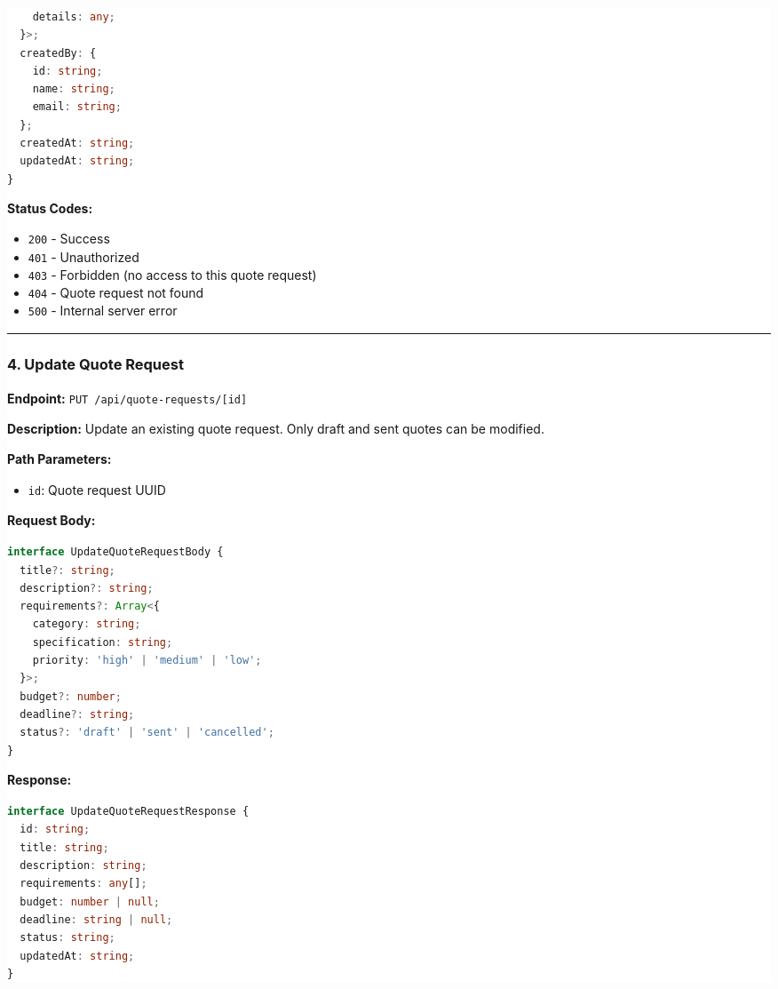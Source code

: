 ```typescript
    details: any;
  }>;
  createdBy: {
    id: string;
    name: string;
    email: string;
  };
  createdAt: string;
  updatedAt: string;
}
```

**Status Codes:**
- `200` - Success
- `401` - Unauthorized
- `403` - Forbidden (no access to this quote request)
- `404` - Quote request not found
- `500` - Internal server error

---

### 4. Update Quote Request

**Endpoint:** `PUT /api/quote-requests/[id]`

**Description:** Update an existing quote request. Only draft and sent quotes can be modified.

**Path Parameters:**
- `id`: Quote request UUID

**Request Body:**
```typescript
interface UpdateQuoteRequestBody {
  title?: string;
  description?: string;
  requirements?: Array<{
    category: string;
    specification: string;
    priority: 'high' | 'medium' | 'low';
  }>;
  budget?: number;
  deadline?: string;
  status?: 'draft' | 'sent' | 'cancelled';
}
```

**Response:**
```typescript
interface UpdateQuoteRequestResponse {
  id: string;
  title: string;
  description: string;
  requirements: any[];
  budget: number | null;
  deadline: string | null;
  status: string;
  updatedAt: string;
}
```
